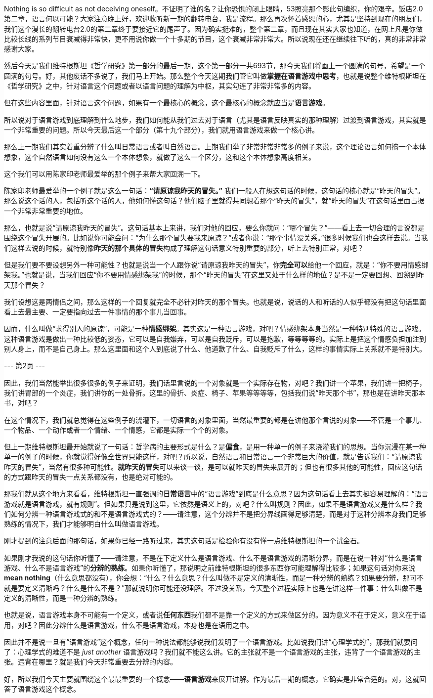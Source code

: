 

Nothing is so difficult as not deceiving oneself。不证明了谁的名？让你恐惧的闭上眼睛，53照亮那个影此句编织，你的艰辛。饭店2.0第二章，语言何以可能？大家注意晚上好，欢迎收听新一期的翻转电台，我是流程。那么再次怀着感恩的心，尤其是坚持到现在的朋友们，我们这个漫长的翻转电台2.0的第二章终于要接近它的尾声了。因为确实挺难的，整个第二章，而且现在其实大家也知道，在网上凡是你做比较长线的系列节目衰减得非常快，更不用说你做一个十多期的节目，这个衰减非常非常大。所以说现在还在继续往下听的，真的非常非常感谢大家。

然后今天是我们维特根斯坦《哲学研究》第一部分的最后一期，这个第一部分一共693节，那今天我们将画上一个圆满的句号，希望是一个圆满的句号。好，其他废话不多说了，我们马上开始。那么整个今天这期我们管它叫做**掌握在语言游戏中思考**，也就是说整个维特根斯坦在《哲学研究》之中，针对语言这个问题或者以语言问题的理解为中枢，其实勾连了非常非常多的内容。

但在这些内容里面，针对语言这个问题，如果有一个最核心的概念，这个最核心的概念就应当是**语言游戏**。

所以说对于语言游戏到底理解到什么地步，我们如何能从我们过去对于语言（尤其是语言反映真实的那种理解）过渡到语言游戏，其实就是一个非常重要的问题。所以今天最后这一个部分（第十九个部分），我们就用语言游戏来做一个核心讲。

那么上一期我们其实着重分辨了什么叫日常语言或者叫自然语言。上期我们举了非常非常非常多的例子来说，这个理论语言如何搞一个本体想象，这个自然语言如何没有这么一个本体想象，就做了这么一个区分，这和这个本体想象高度相关。

这个我们可以用陈家印老师最爱举的那个例子来帮大家回溯一下。

陈家印老师最爱举的一个例子就是这么一句话：**“请原谅我昨天的冒失。”** 我们一般人在想这句话的时候，这句话的核心就是“昨天的冒失”。那么说这个话的人，包括听这个话的人，他如何懂这句话？他们脑子里就得共同想着那个“昨天的冒失”，就“昨天的冒失”在这句话里面占据一个非常非常重要的地位。

那么，也就是说“请原谅我昨天的冒失”。这句话基本上来讲，我们对他的回应，要么你就问：“哪个冒失？”——看上去一切合理的言说都是围绕这个冒失开展的。比如说你可能会问：“为什么那个冒失要我来原谅？”或者你说：“那个事情没关系。”很多时候我们也会这样去说。当我们这样去说的时候，就特别像**昨天的那个具体的冒失**构成了理解这句话意义特别重要的部分，听上去特别正常，对吧？

但是我们要不要设想另外一种可能性？也就是说当一个人跟你说“请原谅我昨天的冒失”，你**完全可以**给他一个回应，就是：“你不要用情感绑架我。”也就是说，当我们回应“你不要用情感绑架我”的时候，那个“昨天的冒失”在这里又处于什么样的地位？是不是一定要回想、回溯到昨天那个冒失？

我们设想这是两情侣之间，那么这样的一个回复就完全不必针对昨天的那个冒失。也就是说，说话的人和听话的人似乎都没有把这句话里面看上去最主要、一定要指向过去一件事情的那个事儿当回事。

因而，什么叫做“求得别人的原谅”，可能是一种**情感绑架**。其实这是一种语言游戏，对吧？情感绑架本身当然是一种特别特殊的语言游戏。这种语言游戏是做出一种比较低的姿态，它可以是自我嫌弃，可以是自我贬斥，可以是抱歉，等等等等的。实际上是把这个情感负担加注到别人身上，而不是自己身上。那么这里面和这个人到底说了什么、他道歉了什么、自我贬斥了什么，这样的事情实际上关系就不是特别大。

\--- 第2页 ---

因此，我们当然能举出很多很多的例子来证明，我们话里言说的一个对象就是一个实际存在物，对吧？我们讲一个苹果，我们讲一把椅子，我们讲胃部的一个炎症，我们讲你的一处骨折。这里的骨折、炎症、椅子、苹果等等等等，包括我们说“昨天那个书”，那也是在讲昨天那本书，对吧？

在这个情况下，我们就总觉得在这些例子的浇灌下，一切语言的对象里面，当然最重要的都是在讲他那个言说的对象——不管是一个事儿、一个物品、一个动作或者一个情绪、一个情感，它都是实际一个个的对象。

但上一期维特根斯坦最开始就说了一句话：哲学病的主要形式是什么？是**偏食**，是用一种单一的例子来浇灌我们的思想。当你沉浸在某一种单一的例子的时候，你就觉得好像全世界只能这样，对吧？所以说，自然语言和日常语言一个非常巨大的价值，就是告诉我们：“请原谅我昨天的冒失”，当然有很多种可能性。**就昨天的冒失**可以来谈一谈，是可以就昨天的冒失来展开的；但也有很多其他的可能性，回应这句话的方式跟昨天的冒失一点关系都没有，也是绝对可能的。

那我们就从这个地方来看看，维特根斯坦一直强调的**日常语言**中的“语言游戏”到底是什么意思？因为这句话看上去其实挺容易理解的：“语言游戏就是语言游戏，就有规则”。但如果只是说到这里，它依然是语义上的，对吧？什么叫规则？因此，如果不是语言游戏又是什么样？我们如何分辨一种语言游戏式的和不是语言游戏式的？——请注意，这个分辨并不是把分界线画得足够清楚，而是对于这种分辨本身我们足够熟练的情况下，我们才能够明白什么叫做语言游戏。

刚才提到的注意后面的那句话，如果你已经一路听过来，其实这句话是检验你有没有懂一点维特根斯坦的一个试金石。

如果刚才我说的这句话你听懂了——请注意，不是在下定义什么是语言游戏、什么不是语言游戏的清晰分界，而是在说一种对“什么是语言游戏、什么不是语言游戏”的**分辨的熟练**。如果你听懂了，那说明之前维特根斯坦的很多东西你可能理解得比较多；如果这句话对你来说 **mean nothing**（什么意思都没有），你会想：“什么？什么意思？什么叫做不是定义的清晰性，而是一种分辨的熟练？如果要分辨，那可不就是要定义清晰吗？什么是什么不是？”那就说明你可能还没理解。不过没关系，今天整个过程实际上也是在讲这样一件事：什么叫做不是定义的清晰性，而是一种分辨的熟练。

也就是说，语言游戏本身不可能有一个定义，或者说**任何东西**我们都不是靠一个定义的方式来做区分的。因为意义不在于定义，意义在于语用，对吧？因此分辨什么是语言游戏，什么不是语言游戏，本身也是在语用之中。

因此并不是说一旦有“语言游戏”这个概念，任何一种说法都能够说我们发明了一个语言游戏。比如说我们讲“心理学式的”，那我们就要问了：心理学式的难道不是 _just another_ 语言游戏吗？我们就不能这么讲。它的主张就不是一个语言游戏的主张，违背了一个语言游戏的主张。违背在哪里？就是我们今天非常重要去分辨的内容。

好，所以我们今天主要就围绕这个最最重要的一个概念——**语言游戏**来展开讲解。作为最后一期的概念，它确实是非常合适的。对，这就回答了语言游戏这个概念。
